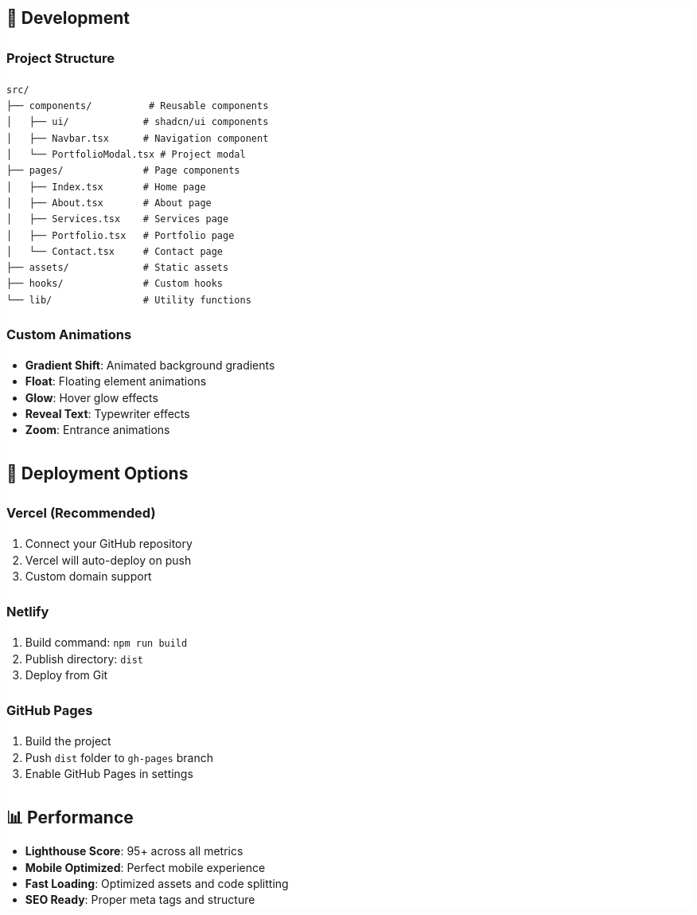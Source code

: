 ## 🔧 Development

### Project Structure
```
src/
├── components/          # Reusable components
│   ├── ui/             # shadcn/ui components
│   ├── Navbar.tsx      # Navigation component
│   └── PortfolioModal.tsx # Project modal
├── pages/              # Page components
│   ├── Index.tsx       # Home page
│   ├── About.tsx       # About page
│   ├── Services.tsx    # Services page
│   ├── Portfolio.tsx   # Portfolio page
│   └── Contact.tsx     # Contact page
├── assets/             # Static assets
├── hooks/              # Custom hooks
└── lib/                # Utility functions
```

### Custom Animations
- **Gradient Shift**: Animated background gradients
- **Float**: Floating element animations
- **Glow**: Hover glow effects
- **Reveal Text**: Typewriter effects
- **Zoom**: Entrance animations

## 🚀 Deployment Options

### Vercel (Recommended)
1. Connect your GitHub repository
2. Vercel will auto-deploy on push
3. Custom domain support

### Netlify
1. Build command: `npm run build`
2. Publish directory: `dist`
3. Deploy from Git

### GitHub Pages
1. Build the project
2. Push `dist` folder to `gh-pages` branch
3. Enable GitHub Pages in settings

## 📊 Performance

- **Lighthouse Score**: 95+ across all metrics
- **Mobile Optimized**: Perfect mobile experience
- **Fast Loading**: Optimized assets and code splitting
- **SEO Ready**: Proper meta tags and structure

